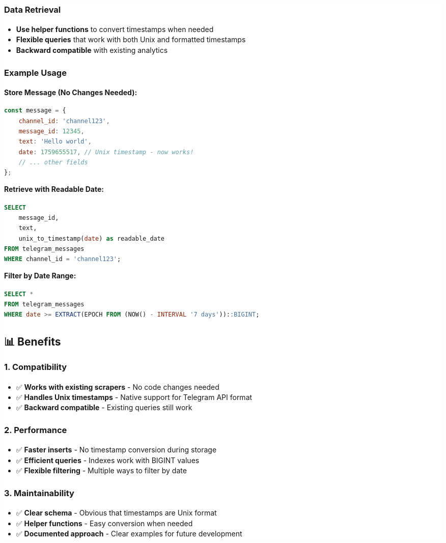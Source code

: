 ### **Data Retrieval**
- **Use helper functions** to convert timestamps when needed
- **Flexible queries** that work with both Unix and formatted timestamps
- **Backward compatible** with existing analytics

### **Example Usage**

**Store Message (No Changes Needed):**
```javascript
const message = {
    channel_id: 'channel123',
    message_id: 12345,
    text: 'Hello world',
    date: 1759655517, // Unix timestamp - now works!
    // ... other fields
};
```

**Retrieve with Readable Date:**
```sql
SELECT 
    message_id,
    text,
    unix_to_timestamp(date) as readable_date
FROM telegram_messages
WHERE channel_id = 'channel123';
```

**Filter by Date Range:**
```sql
SELECT *
FROM telegram_messages
WHERE date >= EXTRACT(EPOCH FROM (NOW() - INTERVAL '7 days'))::BIGINT;
```

## 📊 Benefits

### **1. Compatibility**
- ✅ **Works with existing scrapers** - No code changes needed
- ✅ **Handles Unix timestamps** - Native support for Telegram API format
- ✅ **Backward compatible** - Existing queries still work

### **2. Performance**
- ✅ **Faster inserts** - No timestamp conversion during storage
- ✅ **Efficient queries** - Indexes work with BIGINT values
- ✅ **Flexible filtering** - Multiple ways to filter by date

### **3. Maintainability**
- ✅ **Clear schema** - Obvious that timestamps are Unix format
- ✅ **Helper functions** - Easy conversion when needed
- ✅ **Documented approach** - Clear examples for future development
